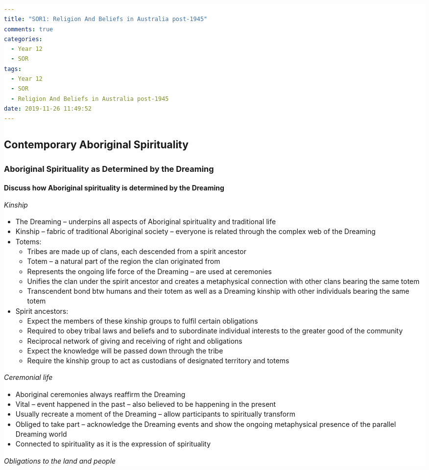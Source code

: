 ```yaml
---
title: "SOR1: Religion And Beliefs in Australia post-1945"
comments: true
categories:
  - Year 12
  - SOR
tags:
  - Year 12
  - SOR
  - Religion And Beliefs in Australia post-1945
date: 2019-11-26 11:49:52
---
```

## Contemporary Aboriginal Spirituality
### Aboriginal Spirituality as Determined by the Dreaming

**Discuss how Aboriginal spirituality is determined by the Dreaming**

_Kinship_



*   The Dreaming – underpins all aspects of Aboriginal spirituality and traditional life
*   Kinship – fabric of traditional Aboriginal society – everyone is related through the complex web of the Dreaming
*   Totems:
    *   Tribes are made up of clans, each descended from a spirit ancestor
    *   Totem – a natural part of the region the clan originated from
    *   Represents the ongoing life force of the Dreaming – are used at ceremonies
    *   Unifies the clan under the spirit ancestor and creates a metaphysical connection with other clans bearing the same totem
    *   Transcendent bond btw humans and their totem as well as a Dreaming kinship with other individuals bearing the same totem
*   Spirit ancestors:
    *   Expect the members of these kinship groups to fulfil certain obligations
    *   Required to obey tribal laws and beliefs and to subordinate individual interests to the greater good of the community
    *   Reciprocal network of giving and receiving of right and obligations
    *   Expect the knowledge will be passed down through the tribe
    *   Require the kinship group to act as custodians of designated territory and totems

_Ceremonial life_



*   Aboriginal ceremonies always reaffirm the Dreaming
*   Vital – event happened in the past – also believed to be happening in the present
*   Usually recreate a moment of the Dreaming – allow participants to spiritually transform
*   Obliged to take part – acknowledge the Dreaming events and show the ongoing metaphysical presence of the parallel Dreaming world
*   Connected to spirituality as it is the expression of spirituality

_Obligations to the land and people_
